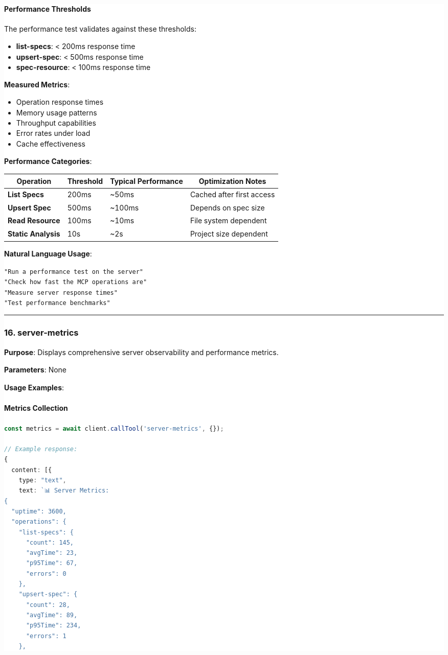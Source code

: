 #### Performance Thresholds
The performance test validates against these thresholds:
- **list-specs**: < 200ms response time
- **upsert-spec**: < 500ms response time  
- **spec-resource**: < 100ms response time

**Measured Metrics**:
- Operation response times
- Memory usage patterns
- Throughput capabilities
- Error rates under load
- Cache effectiveness

**Performance Categories**:

| Operation | Threshold | Typical Performance | Optimization Notes |
|-----------|-----------|-------------------|-------------------|
| **List Specs** | 200ms | ~50ms | Cached after first access |
| **Upsert Spec** | 500ms | ~100ms | Depends on spec size |
| **Read Resource** | 100ms | ~10ms | File system dependent |
| **Static Analysis** | 10s | ~2s | Project size dependent |

**Natural Language Usage**:
```
"Run a performance test on the server"
"Check how fast the MCP operations are"
"Measure server response times"
"Test performance benchmarks"
```

---

### 16. server-metrics

**Purpose**: Displays comprehensive server observability and performance metrics.

**Parameters**: None

**Usage Examples**:

#### Metrics Collection
```typescript
const metrics = await client.callTool('server-metrics', {});

// Example response:
{
  content: [{
    type: "text",
    text: `📊 Server Metrics:
{
  "uptime": 3600,
  "operations": {
    "list-specs": {
      "count": 145,
      "avgTime": 23,
      "p95Time": 67,
      "errors": 0
    },
    "upsert-spec": {
      "count": 28,
      "avgTime": 89,
      "p95Time": 234,
      "errors": 1
    },
```